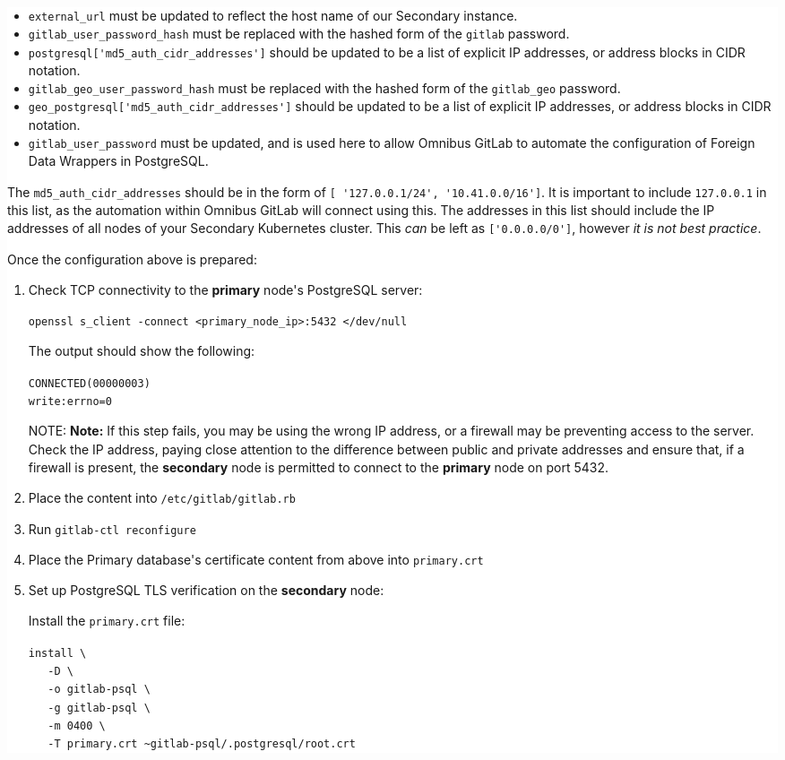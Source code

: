 - `external_url` must be updated to reflect the host name of our Secondary
instance.
- `gitlab_user_password_hash` must be replaced with the hashed form of the
`gitlab` password.
- `postgresql['md5_auth_cidr_addresses']` should be updated to be a list of
explicit IP addresses, or address blocks in CIDR notation.
- `gitlab_geo_user_password_hash` must be replaced with the hashed form of the
`gitlab_geo` password.
- `geo_postgresql['md5_auth_cidr_addresses']` should be updated to be a list of
explicit IP addresses, or address blocks in CIDR notation.
- `gitlab_user_password` must be updated, and is used here to allow Omnibus GitLab
to automate the configuration of Foreign Data Wrappers in PostgreSQL.

The `md5_auth_cidr_addresses` should be in the form of
`[ '127.0.0.1/24', '10.41.0.0/16']`. It is important to include `127.0.0.1` in
this list, as the automation within Omnibus GitLab will connect using this. The
addresses in this list should include the IP addresses of all nodes of your
Secondary Kubernetes cluster. This _can_ be left as `['0.0.0.0/0']`, however
_it is not best practice_.

Once the configuration above is prepared:

1. Check TCP connectivity to the **primary** node's PostgreSQL server:

   ```shell
   openssl s_client -connect <primary_node_ip>:5432 </dev/null
   ```

   The output should show the following:

   ```plaintext
   CONNECTED(00000003)
   write:errno=0
   ```

   NOTE: **Note:**
   If this step fails, you may be using the wrong IP address, or a firewall may
   be preventing access to the server. Check the IP address, paying close
   attention to the difference between public and private addresses and ensure
   that, if a firewall is present, the **secondary** node is permitted to connect
   to the **primary** node on port 5432.

1. Place the content into `/etc/gitlab/gitlab.rb`
1. Run `gitlab-ctl reconfigure`
1. Place the Primary database's certificate content from above into `primary.crt`
1. Set up PostgreSQL TLS verification on the **secondary** node:

   Install the `primary.crt` file:

   ```shell
   install \
      -D \
      -o gitlab-psql \
      -g gitlab-psql \
      -m 0400 \
      -T primary.crt ~gitlab-psql/.postgresql/root.crt
   ```
